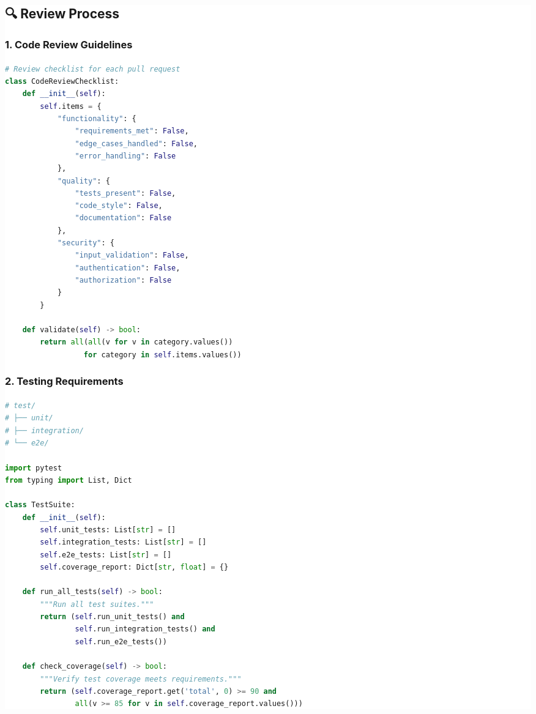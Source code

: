 ## 🔍 Review Process

### 1. Code Review Guidelines

```python
# Review checklist for each pull request
class CodeReviewChecklist:
    def __init__(self):
        self.items = {
            "functionality": {
                "requirements_met": False,
                "edge_cases_handled": False,
                "error_handling": False
            },
            "quality": {
                "tests_present": False,
                "code_style": False,
                "documentation": False
            },
            "security": {
                "input_validation": False,
                "authentication": False,
                "authorization": False
            }
        }

    def validate(self) -> bool:
        return all(all(v for v in category.values())
                  for category in self.items.values())
```

### 2. Testing Requirements

```python
# test/
# ├── unit/
# ├── integration/
# └── e2e/

import pytest
from typing import List, Dict

class TestSuite:
    def __init__(self):
        self.unit_tests: List[str] = []
        self.integration_tests: List[str] = []
        self.e2e_tests: List[str] = []
        self.coverage_report: Dict[str, float] = {}

    def run_all_tests(self) -> bool:
        """Run all test suites."""
        return (self.run_unit_tests() and
                self.run_integration_tests() and
                self.run_e2e_tests())

    def check_coverage(self) -> bool:
        """Verify test coverage meets requirements."""
        return (self.coverage_report.get('total', 0) >= 90 and
                all(v >= 85 for v in self.coverage_report.values()))
```
